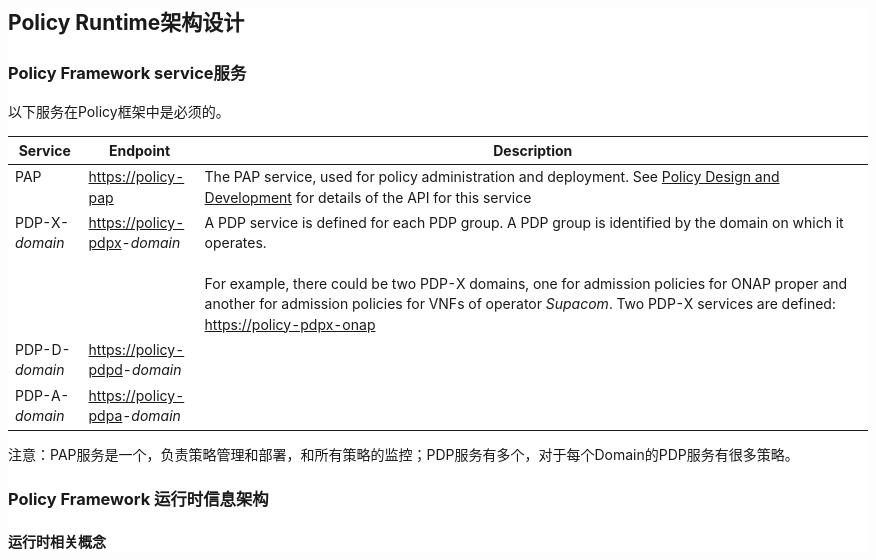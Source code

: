 

## Policy Runtime架构设计

### Policy Framework service服务

以下服务在Policy框架中是必须的。

| Service        | Endpoint                                             | Description                                                  |
| -------------- | ---------------------------------------------------- | ------------------------------------------------------------ |
| PAP            | [https://policy-pap](https://policy-pap/)            | The PAP service, used for policy administration and deployment. See [Policy Design and Development](https://onap.readthedocs.io/en/latest/submodules/policy/parent.git/docs/design/design.html#design-label) for details of the API for this service |
| PDP-X-*domain* | [https://policy-pdpx](https://policy-pdpx/)-*domain* | A PDP service is defined for each PDP group. A PDP group is identified by the domain on which it operates.<br /><br />For example, there could be two PDP-X domains, one for admission policies for ONAP proper and another for admission policies for VNFs of operator *Supacom*. Two PDP-X services are defined:<br />[https://policy-pdpx-onap](https://policy-pdpx-onap/) |
| PDP-D-*domain* | [https://policy-pdpd](https://policy-pdpd/)-*domain* |                                                              |
| PDP-A-*domain* | [https://policy-pdpa](https://policy-pdpa/)-*domain* |                                                              |

注意：PAP服务是一个，负责策略管理和部署，和所有策略的监控；PDP服务有多个，对于每个Domain的PDP服务有很多策略。

### Policy Framework 运行时信息架构

#### 运行时相关概念

